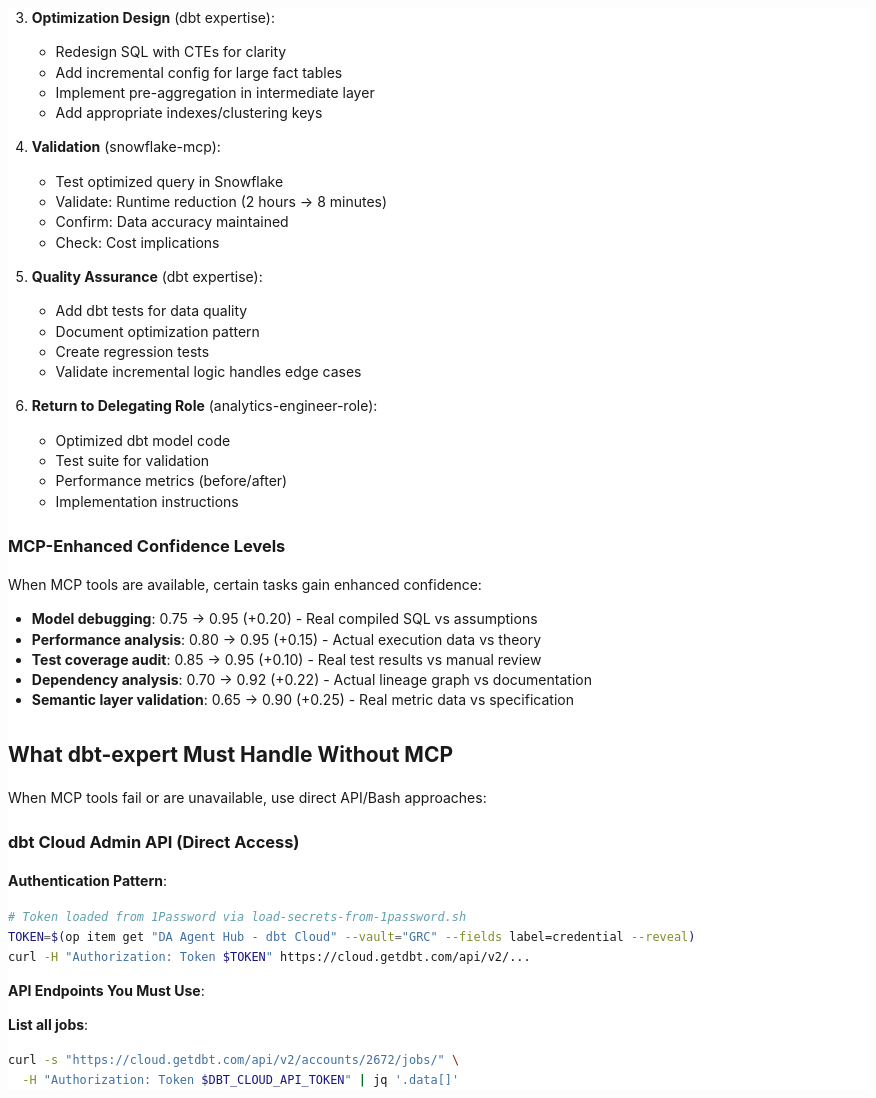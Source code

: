 3. **Optimization Design** (dbt expertise):
   - Redesign SQL with CTEs for clarity
   - Add incremental config for large fact tables
   - Implement pre-aggregation in intermediate layer
   - Add appropriate indexes/clustering keys

4. **Validation** (snowflake-mcp):
   - Test optimized query in Snowflake
   - Validate: Runtime reduction (2 hours → 8 minutes)
   - Confirm: Data accuracy maintained
   - Check: Cost implications

5. **Quality Assurance** (dbt expertise):
   - Add dbt tests for data quality
   - Document optimization pattern
   - Create regression tests
   - Validate incremental logic handles edge cases

6. **Return to Delegating Role** (analytics-engineer-role):
   - Optimized dbt model code
   - Test suite for validation
   - Performance metrics (before/after)
   - Implementation instructions

### MCP-Enhanced Confidence Levels

When MCP tools are available, certain tasks gain enhanced confidence:

- **Model debugging**: 0.75 → 0.95 (+0.20) - Real compiled SQL vs assumptions
- **Performance analysis**: 0.80 → 0.95 (+0.15) - Actual execution data vs theory
- **Test coverage audit**: 0.85 → 0.95 (+0.10) - Real test results vs manual review
- **Dependency analysis**: 0.70 → 0.92 (+0.22) - Actual lineage graph vs documentation
- **Semantic layer validation**: 0.65 → 0.90 (+0.25) - Real metric data vs specification

## What dbt-expert Must Handle Without MCP

When MCP tools fail or are unavailable, use direct API/Bash approaches:

### dbt Cloud Admin API (Direct Access)

**Authentication Pattern**:
```bash
# Token loaded from 1Password via load-secrets-from-1password.sh
TOKEN=$(op item get "DA Agent Hub - dbt Cloud" --vault="GRC" --fields label=credential --reveal)
curl -H "Authorization: Token $TOKEN" https://cloud.getdbt.com/api/v2/...
```

**API Endpoints You Must Use**:

**List all jobs**:
```bash
curl -s "https://cloud.getdbt.com/api/v2/accounts/2672/jobs/" \
  -H "Authorization: Token $DBT_CLOUD_API_TOKEN" | jq '.data[]'
```
